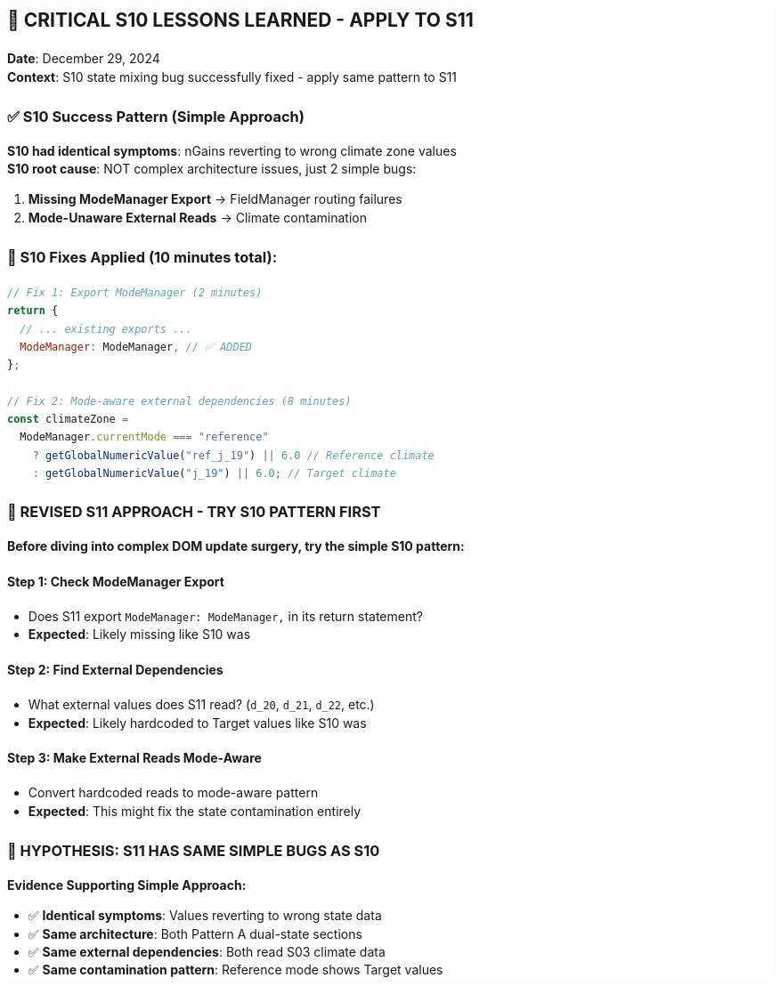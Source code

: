 ## **🎯 CRITICAL S10 LESSONS LEARNED - APPLY TO S11**

**Date**: December 29, 2024  
**Context**: S10 state mixing bug successfully fixed - apply same pattern to S11

### **✅ S10 Success Pattern (Simple Approach)**

**S10 had identical symptoms**: nGains reverting to wrong climate zone values  
**S10 root cause**: NOT complex architecture issues, just 2 simple bugs:

1. **Missing ModeManager Export** → FieldManager routing failures
2. **Mode-Unaware External Reads** → Climate contamination

### **🔧 S10 Fixes Applied (10 minutes total):**

```javascript
// Fix 1: Export ModeManager (2 minutes)
return {
  // ... existing exports ...
  ModeManager: ModeManager, // ✅ ADDED
};

// Fix 2: Mode-aware external dependencies (8 minutes)
const climateZone =
  ModeManager.currentMode === "reference"
    ? getGlobalNumericValue("ref_j_19") || 6.0 // Reference climate
    : getGlobalNumericValue("j_19") || 6.0; // Target climate
```

### **🎯 REVISED S11 APPROACH - TRY S10 PATTERN FIRST**

**Before diving into complex DOM update surgery, try the simple S10 pattern:**

#### **Step 1: Check ModeManager Export**

- Does S11 export `ModeManager: ModeManager,` in its return statement?
- **Expected**: Likely missing like S10 was

#### **Step 2: Find External Dependencies**

- What external values does S11 read? (`d_20`, `d_21`, `d_22`, etc.)
- **Expected**: Likely hardcoded to Target values like S10 was

#### **Step 3: Make External Reads Mode-Aware**

- Convert hardcoded reads to mode-aware pattern
- **Expected**: This might fix the state contamination entirely

### **🚨 HYPOTHESIS: S11 HAS SAME SIMPLE BUGS AS S10**

**Evidence Supporting Simple Approach:**

- ✅ **Identical symptoms**: Values reverting to wrong state data
- ✅ **Same architecture**: Both Pattern A dual-state sections
- ✅ **Same external dependencies**: Both read S03 climate data
- ✅ **Same contamination pattern**: Reference mode shows Target values
